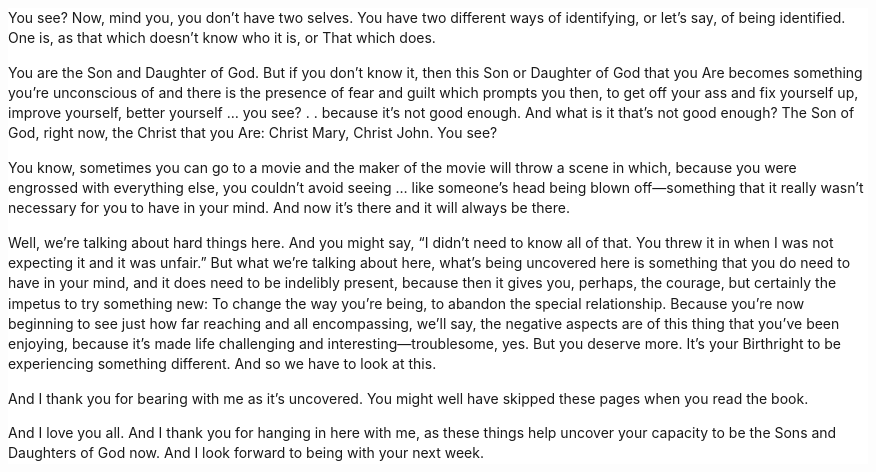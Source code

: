 You see? Now, mind you, you don&rsquo;t have two selves. You have two
different ways of identifying, or let&rsquo;s say, of being identified.
One is, as that which doesn&rsquo;t know who it is, or That which does.

You are the Son and Daughter of God. But if you don&rsquo;t know it,
then this Son or Daughter of God that you Are becomes something
you&rsquo;re unconscious of and there is the presence of fear and guilt
which prompts you then, to get off your ass and fix yourself up, improve
yourself, better yourself &hellip; you see? . . because it&rsquo;s not
good enough. And what is it that&rsquo;s not good enough? The Son of
God, right now, the Christ that you Are: Christ Mary, Christ John. You
see?

You know, sometimes you can go to a movie and the maker of the movie
will throw a scene in which, because you were engrossed with everything
else, you couldn&rsquo;t avoid seeing &hellip; like someone&rsquo;s head
being blown off&mdash;something that it really wasn&rsquo;t necessary
for you to have in your mind. And now it&rsquo;s there and it will
always be there.

Well, we&rsquo;re talking about hard things here. And you might say,
&ldquo;I didn&rsquo;t need to know all of that. You threw it in when I
was not expecting it and it was unfair.&rdquo; But what we&rsquo;re
talking about here, what&rsquo;s being uncovered here is something that
you do need to have in your mind, and it does need to be indelibly
present, because then it gives you, perhaps, the courage, but certainly
the impetus to try something new: To change the way you&rsquo;re being,
to abandon the special relationship. Because you&rsquo;re now beginning
to see just how far reaching and all encompassing, we&rsquo;ll say, the
negative aspects are of this thing that you&rsquo;ve been enjoying,
because it&rsquo;s made life challenging and
interesting&mdash;troublesome, yes. But you deserve more. It&rsquo;s
your Birthright to be experiencing something different. And so we have
to look at this.

And I thank you for bearing with me as it&rsquo;s uncovered. You might
well have skipped these pages when you read the book.

And I love you all. And I thank you for hanging in here with me, as
these things help uncover your capacity to be the Sons and Daughters of
God now. And I look forward to being with your next week.

[^1]: T16.5 Specialness and Guilt

